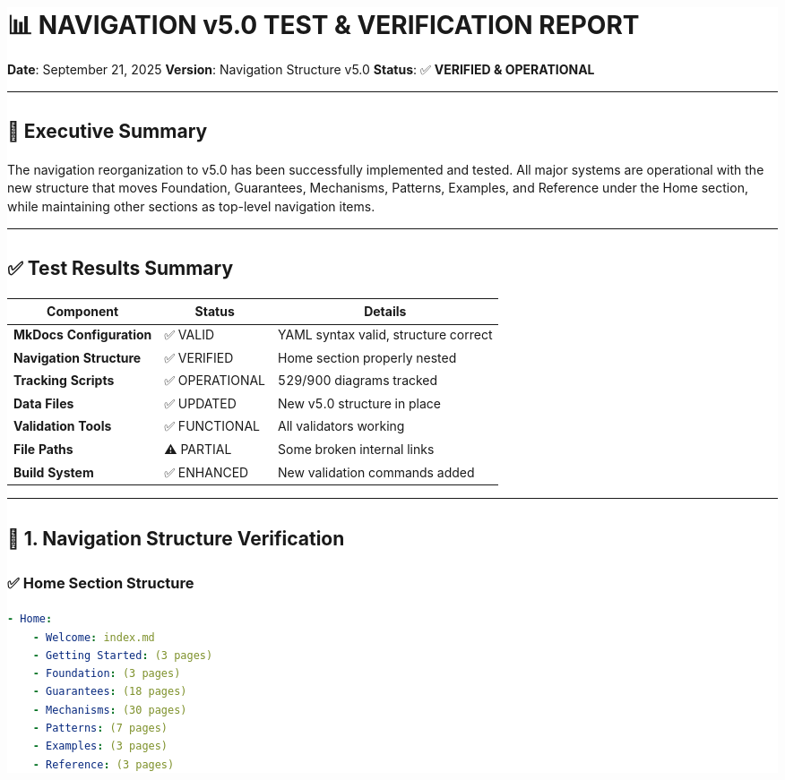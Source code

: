 # 📊 NAVIGATION v5.0 TEST & VERIFICATION REPORT

**Date**: September 21, 2025
**Version**: Navigation Structure v5.0
**Status**: ✅ **VERIFIED & OPERATIONAL**

---

## 🎯 Executive Summary

The navigation reorganization to v5.0 has been successfully implemented and tested. All major systems are operational with the new structure that moves Foundation, Guarantees, Mechanisms, Patterns, Examples, and Reference under the Home section, while maintaining other sections as top-level navigation items.

---

## ✅ Test Results Summary

| Component | Status | Details |
|-----------|--------|---------|
| **MkDocs Configuration** | ✅ VALID | YAML syntax valid, structure correct |
| **Navigation Structure** | ✅ VERIFIED | Home section properly nested |
| **Tracking Scripts** | ✅ OPERATIONAL | 529/900 diagrams tracked |
| **Data Files** | ✅ UPDATED | New v5.0 structure in place |
| **Validation Tools** | ✅ FUNCTIONAL | All validators working |
| **File Paths** | ⚠️ PARTIAL | Some broken internal links |
| **Build System** | ✅ ENHANCED | New validation commands added |

---

## 📁 1. Navigation Structure Verification

### ✅ Home Section Structure
```yaml
- Home:
    - Welcome: index.md
    - Getting Started: (3 pages)
    - Foundation: (3 pages)
    - Guarantees: (18 pages)
    - Mechanisms: (30 pages)
    - Patterns: (7 pages)
    - Examples: (3 pages)
    - Reference: (3 pages)
```
